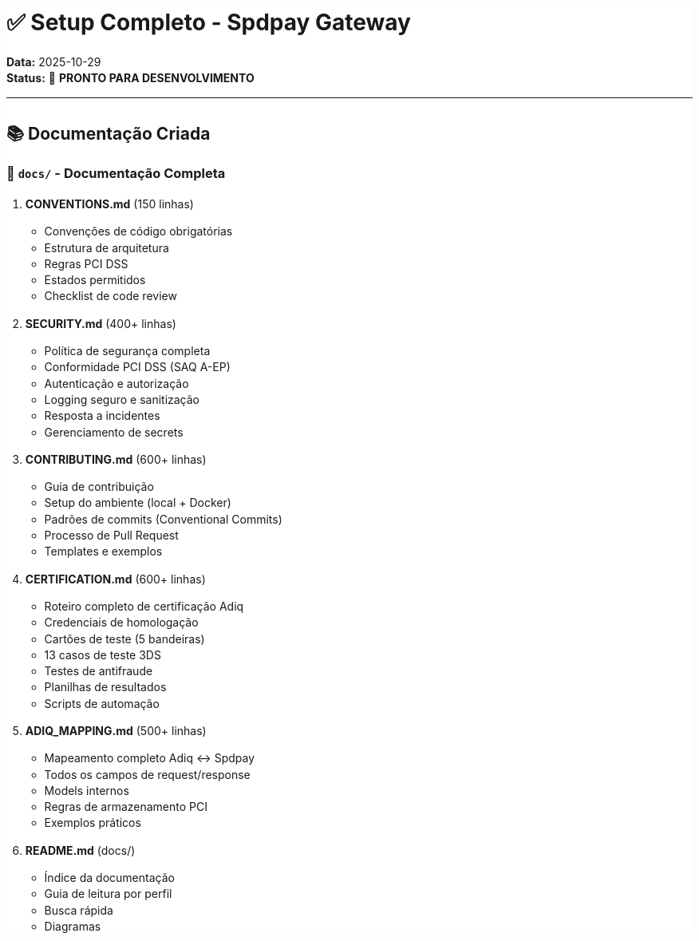 # ✅ Setup Completo - Spdpay Gateway

**Data:** 2025-10-29  
**Status:** 🎉 **PRONTO PARA DESENVOLVIMENTO**

---

## 📚 Documentação Criada

### 📁 `docs/` - Documentação Completa

1. **CONVENTIONS.md** (150 linhas)
   - Convenções de código obrigatórias
   - Estrutura de arquitetura
   - Regras PCI DSS
   - Estados permitidos
   - Checklist de code review

2. **SECURITY.md** (400+ linhas)
   - Política de segurança completa
   - Conformidade PCI DSS (SAQ A-EP)
   - Autenticação e autorização
   - Logging seguro e sanitização
   - Resposta a incidentes
   - Gerenciamento de secrets

3. **CONTRIBUTING.md** (600+ linhas)
   - Guia de contribuição
   - Setup do ambiente (local + Docker)
   - Padrões de commits (Conventional Commits)
   - Processo de Pull Request
   - Templates e exemplos

4. **CERTIFICATION.md** (600+ linhas)
   - Roteiro completo de certificação Adiq
   - Credenciais de homologação
   - Cartões de teste (5 bandeiras)
   - 13 casos de teste 3DS
   - Testes de antifraude
   - Planilhas de resultados
   - Scripts de automação

5. **ADIQ_MAPPING.md** (500+ linhas)
   - Mapeamento completo Adiq ↔ Spdpay
   - Todos os campos de request/response
   - Models internos
   - Regras de armazenamento PCI
   - Exemplos práticos

6. **README.md** (docs/)
   - Índice da documentação
   - Guia de leitura por perfil
   - Busca rápida
   - Diagramas
